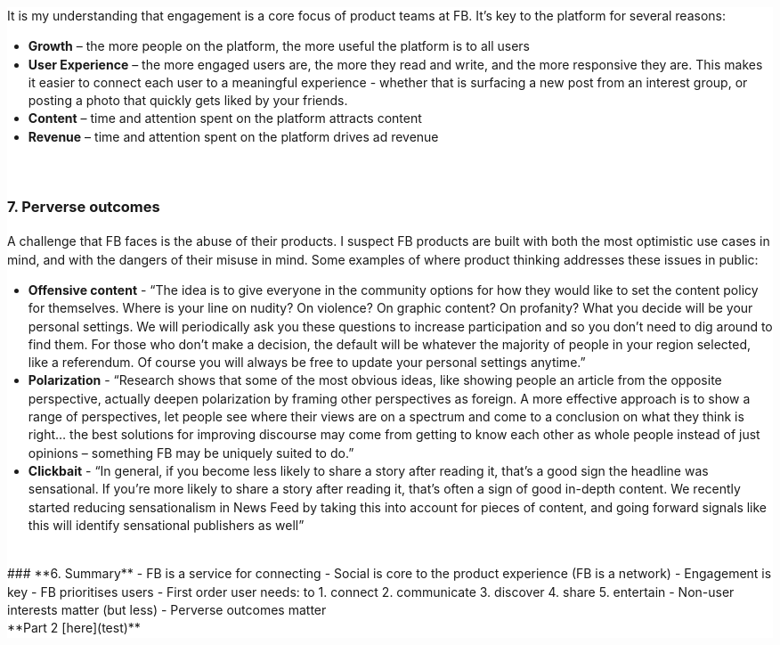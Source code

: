 It is my understanding that engagement is a core focus of product teams at FB. It’s key to the platform for several reasons:
- **Growth** – the more people on the platform, the more useful the platform is to all users
- **User Experience** – the more engaged users are, the more they read and write, and the more responsive they are. This makes it easier to connect each user to a meaningful experience - whether that is surfacing a new post from an interest group, or posting a photo that quickly gets liked by your friends.
- **Content** – time and attention spent on the platform attracts content
- **Revenue** – time and attention spent on the platform drives ad revenue

<br/><a name="abuse/misuse"></a>
### **7. Perverse outcomes**

A challenge that FB faces is the abuse of their products. I suspect FB products are built with both the most optimistic use cases in mind, and with the dangers of their misuse in mind. Some examples of where product thinking addresses these issues in public:
- **Offensive content** - “The idea is to give everyone in the community options for how they would like to set the content policy for themselves. Where is your line on nudity? On violence? On graphic content? On profanity? What you decide will be your personal settings. We will periodically ask you these questions to increase participation and so you don’t need to dig around to find them. For those who don’t make a decision, the default will be whatever the majority of people in your region selected, like a referendum. Of course you will always be free to update your personal settings anytime.”
- **Polarization** - “Research shows that some of the most obvious ideas, like showing people an article from the opposite perspective, actually deepen polarization by framing other perspectives as foreign. A more effective approach is to show a range of perspectives, let people see where their views are on a spectrum and come to a conclusion on what they think is right… the best solutions for improving discourse may come from getting to know each other as whole people instead of just opinions – something FB may be uniquely suited to do.”
- **Clickbait** - “In general, if you become less likely to share a story after reading it, that’s a good sign the headline was sensational. If you’re more likely to share a story after reading it, that’s often a sign of good in-depth content. We recently started reducing sensationalism in News Feed by taking this into account for pieces of content, and going forward signals like this will identify sensational publishers as well”


<br/>
<a name="summary"></a>
### **6. Summary**
- FB is a service for connecting
- Social is core to the product experience (FB is a network)
- Engagement is key
- FB prioritises users
- First order user needs: to
  1. connect
  2. communicate
  3. discover
  4. share
  5. entertain
- Non-user interests matter (but less)
- Perverse outcomes matter

<br/>
**Part 2 [here](test)**
